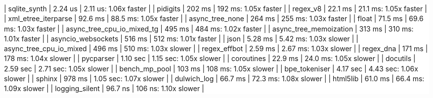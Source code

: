 | sqlite_synth               | 2.24 us                                                                                                         | 2.11 us: 1.06x faster                                                                                                 |
| pidigits                   | 202 ms                                                                                                          | 192 ms: 1.05x faster                                                                                                  |
| regex_v8                   | 22.1 ms                                                                                                         | 21.1 ms: 1.05x faster                                                                                                 |
| xml_etree_iterparse        | 92.6 ms                                                                                                         | 88.5 ms: 1.05x faster                                                                                                 |
| async_tree_none            | 264 ms                                                                                                          | 255 ms: 1.03x faster                                                                                                  |
| float                      | 71.5 ms                                                                                                         | 69.6 ms: 1.03x faster                                                                                                 |
| async_tree_cpu_io_mixed_tg | 495 ms                                                                                                          | 484 ms: 1.02x faster                                                                                                  |
| async_tree_memoization     | 313 ms                                                                                                          | 310 ms: 1.01x faster                                                                                                  |
| asyncio_websockets         | 516 ms                                                                                                          | 512 ms: 1.01x faster                                                                                                  |
| json                       | 5.28 ms                                                                                                         | 5.42 ms: 1.03x slower                                                                                                 |
| async_tree_cpu_io_mixed    | 496 ms                                                                                                          | 510 ms: 1.03x slower                                                                                                  |
| regex_effbot               | 2.59 ms                                                                                                         | 2.67 ms: 1.03x slower                                                                                                 |
| regex_dna                  | 171 ms                                                                                                          | 178 ms: 1.04x slower                                                                                                  |
| pycparser                  | 1.10 sec                                                                                                        | 1.15 sec: 1.05x slower                                                                                                |
| coroutines                 | 22.9 ms                                                                                                         | 24.0 ms: 1.05x slower                                                                                                 |
| docutils                   | 2.59 sec                                                                                                        | 2.71 sec: 1.05x slower                                                                                                |
| bench_mp_pool              | 103 ms                                                                                                          | 108 ms: 1.05x slower                                                                                                  |
| bpe_tokeniser              | 4.17 sec                                                                                                        | 4.43 sec: 1.06x slower                                                                                                |
| sphinx                     | 978 ms                                                                                                          | 1.05 sec: 1.07x slower                                                                                                |
| dulwich_log                | 66.7 ms                                                                                                         | 72.3 ms: 1.08x slower                                                                                                 |
| html5lib                   | 61.0 ms                                                                                                         | 66.4 ms: 1.09x slower                                                                                                 |
| logging_silent             | 96.7 ns                                                                                                         | 106 ns: 1.10x slower                                                                                                  |